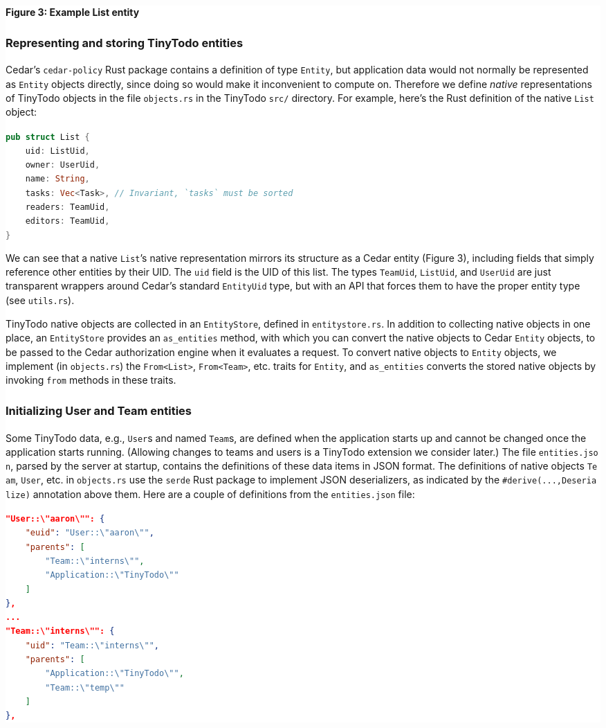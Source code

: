 **Figure 3: Example List entity**

### Representing and storing TinyTodo  entities

Cedar’s `cedar-policy` Rust package contains a definition of type `Entity`, but application data would not normally be represented as `Entity` objects directly, since doing so would make it inconvenient to compute on. Therefore we define *native* representations of TinyTodo objects in the file `objects.rs` in the TinyTodo `src/` directory. For example, here’s the Rust definition of the native `List` object:

```rust
pub struct List {
    uid: ListUid,
    owner: UserUid,
    name: String,
    tasks: Vec<Task>, // Invariant, `tasks` must be sorted
    readers: TeamUid,
    editors: TeamUid,
}
```

We can see that a native `List`’s native representation mirrors its structure as a Cedar entity (Figure 3), including fields that simply reference other entities by their UID. The `uid` field is the UID of this list. The types `TeamUid`, `ListUid`, and `UserUid` are just transparent wrappers around Cedar’s standard `EntityUid` type, but with an API that forces them to have the proper entity type (see `utils.rs`).

TinyTodo native objects are collected in an `EntityStore`, defined in `entitystore.rs`. In addition to collecting native objects in one place, an `EntityStore` provides an `as_entities` method, with which you can convert the native objects to Cedar `Entity` objects, to be passed to the Cedar authorization engine when it evaluates a request. To convert native objects to `Entity` objects, we implement (in `objects.rs`) the `From<List>`, `From<Team>`, etc. traits for `Entity`, and `as_entities` converts the stored native objects by invoking `from` methods in these traits.

### Initializing User and Team entities

Some TinyTodo data, e.g., `User`s and named `Team`s, are defined when the application starts up and cannot be changed once the application starts running. (Allowing changes to teams and users is a TinyTodo extension we consider later.) The file `entities.json`, parsed by the server at startup, contains the definitions of these data items in JSON format. The definitions of native objects `Team`, `User`, etc. in `objects.rs` use the `serde` Rust package to implement JSON deserializers, as indicated by the `#derive(...,Deserialize)` annotation above them. Here are a couple of definitions from the `entities.json` file:

```json
"User::\"aaron\"": {
    "euid": "User::\"aaron\"",
    "parents": [
        "Team::\"interns\"",
        "Application::\"TinyTodo\""
    ]
},
...
"Team::\"interns\"": {
    "uid": "Team::\"interns\"",
    "parents": [
        "Application::\"TinyTodo\"",
        "Team::\"temp\""
    ]
},
```
